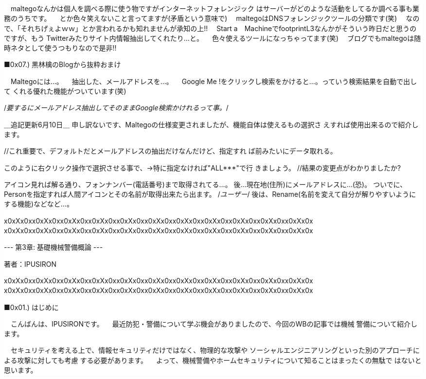 　maltegoなんかは個人を調べる際に使う物ですがインターネットフォレンジック
はサーバーがどのような活動をしてるか調べる事も業務のうちです。
　とか色々笑えないこと言ってますが(矛盾という意味で)
　maltegoはDNSフォレンジックツールの分類です(笑)
　なので、「それちげぇよｗｗ」とか言われるかも知れませんが承知の上!!
　Start a　MachineでfootprintL3なんかがそういう昨日だと思うのですが、もう
Twitterみたりサイト内情報抽出してくれたり…と。
　色々使えるツールになっちゃってます(笑)
　ブログでもmaltegoは随時ネタとして使うつもりなので是非!!

■0x07.) 黒林檎のBlogから抜粋おまけ

　Maltegoには…。
　抽出した、メールアドレスを…。
　Google Me !をクリックし検索をかけると…。っていう検索結果を自動で出して
くれる優れた機能がついています(笑)

/*要するにメールアドレス抽出してそのままGoogle検索かけれるって事。*/

＿追記更新6月10日＿
申し訳ないです、Maltegoの仕様変更されましたが、機能自体は使えるもの選択さ
えすれば使用出来るので紹介します。

//これ重要で、デフォルトだとメールアドレスの抽出だけなんだけど、指定すれ
ば前みたいにデータ取れる。

このように右クリック操作で選択させる事で、->特に指定なければ"ALL***"で行
きましょう。
//結果の変更点がわかりましたか?

アイコン見れば解る通り、フォンナンバー(電話番号)まで取得されてる…。
後…現在地(住所)にメールアドレスに…(恐)。
ついでに、Personを指定すれば人間アイコンとその名前が取得出来たら出ます。
/*ユーザー*/
後は、Rename(名前を変えて自分が解りやすいようにする機能)などなど…。



x0xXx0xx0xXx0xx0xXx0xx0xXx0xx0xXx0xx0xXx0xx0xXx0xx0xXx0xx0xXx0xx0xXx0xx0xXx0x
x0xXx0xx0xXx0xx0xXx0xx0xXx0xx0xXx0xx0xXx0xx0xXx0xx0xXx0xx0xXx0xx0xXx0xx0xXx0x

--- 第3章: 基礎機械警備概論 ---

著者：IPUSIRON

x0xXx0xx0xXx0xx0xXx0xx0xXx0xx0xXx0xx0xXx0xx0xXx0xx0xXx0xx0xXx0xx0xXx0xx0xXx0x
x0xXx0xx0xXx0xx0xXx0xx0xXx0xx0xXx0xx0xXx0xx0xXx0xx0xXx0xx0xXx0xx0xXx0xx0xXx0x


■0x01.) はじめに

　こんばんは、IPUSIRONです。
　最近防犯・警備について学ぶ機会がありましたので、今回のWBの記事では機械
警備について紹介します。

　セキュリティを考える上で、情報セキュリティだけではなく、物理的な攻撃や
ソーシャルエンジニアリングといった別のアプローチによる攻撃に対しても考慮
する必要があります。
　よって、機械警備やホームセキュリティについて知ることはまったくの無駄で
はないと思います。
